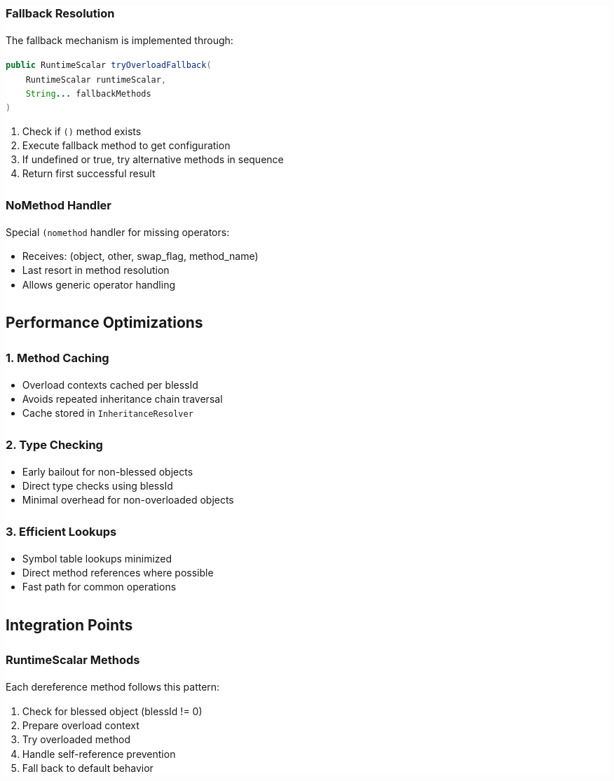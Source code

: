 ### Fallback Resolution

The fallback mechanism is implemented through:
```java
public RuntimeScalar tryOverloadFallback(
    RuntimeScalar runtimeScalar, 
    String... fallbackMethods
)
```

1. Check if `()` method exists
2. Execute fallback method to get configuration
3. If undefined or true, try alternative methods in sequence
4. Return first successful result

### NoMethod Handler

Special `(nomethod` handler for missing operators:
- Receives: (object, other, swap_flag, method_name)
- Last resort in method resolution
- Allows generic operator handling

## Performance Optimizations

### 1. Method Caching
- Overload contexts cached per blessId
- Avoids repeated inheritance chain traversal
- Cache stored in `InheritanceResolver`

### 2. Type Checking
- Early bailout for non-blessed objects
- Direct type checks using blessId
- Minimal overhead for non-overloaded objects

### 3. Efficient Lookups
- Symbol table lookups minimized
- Direct method references where possible
- Fast path for common operations

## Integration Points

### RuntimeScalar Methods

Each dereference method follows this pattern:
1. Check for blessed object (blessId != 0)
2. Prepare overload context
3. Try overloaded method
4. Handle self-reference prevention
5. Fall back to default behavior
